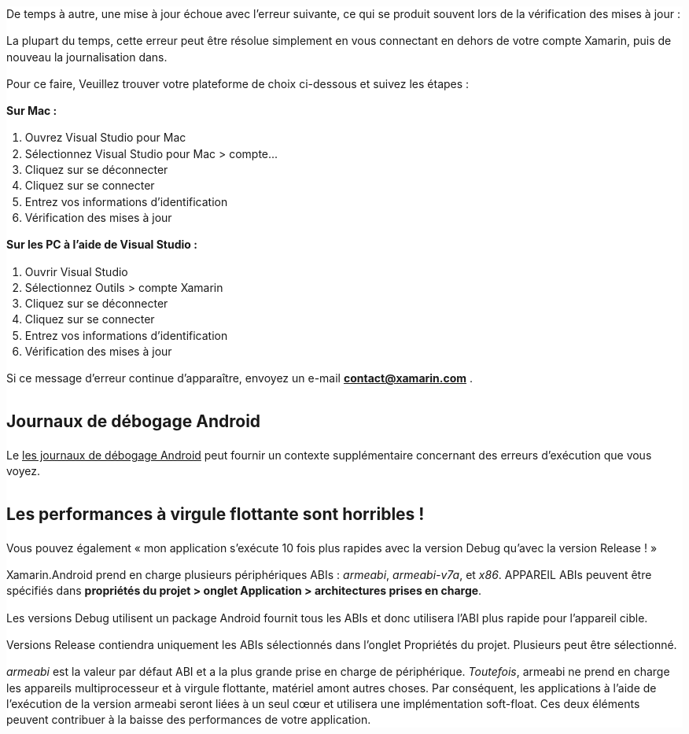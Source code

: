 De temps à autre, une mise à jour échoue avec l’erreur suivante, ce qui se produit souvent lors de la vérification des mises à jour :

La plupart du temps, cette erreur peut être résolue simplement en vous connectant en dehors de votre compte Xamarin, puis de nouveau la journalisation dans.

Pour ce faire, Veuillez trouver votre plateforme de choix ci-dessous et suivez les étapes :

**Sur Mac :**
1. Ouvrez Visual Studio pour Mac
2. Sélectionnez Visual Studio pour Mac > compte...
3. Cliquez sur se déconnecter
4. Cliquez sur se connecter
5. Entrez vos informations d’identification
6. Vérification des mises à jour

**Sur les PC à l’aide de Visual Studio :**
1. Ouvrir Visual Studio
2. Sélectionnez Outils > compte Xamarin
3. Cliquez sur se déconnecter
4. Cliquez sur se connecter
5. Entrez vos informations d’identification
6. Vérification des mises à jour

Si ce message d’erreur continue d’apparaître, envoyez un e-mail  **contact@xamarin.com** .


 <a name="Android_Debug_Logs" />


## <a name="android-debug-logs"></a>Journaux de débogage Android

Le [les journaux de débogage Android](~/android/deploy-test/debugging/android-debug-log.md) peut fournir un contexte supplémentaire concernant des erreurs d’exécution que vous voyez.

 <a name="Floating-Point_performance_is_terrible!" />


## <a name="floating-point-performance-is-terrible"></a>Les performances à virgule flottante sont horribles !

Vous pouvez également « mon application s’exécute 10 fois plus rapides avec la version Debug qu’avec la version Release ! »

Xamarin.Android prend en charge plusieurs périphériques ABIs : *armeabi*, *armeabi-v7a*, et *x86*. APPAREIL ABIs peuvent être spécifiés dans **propriétés du projet > onglet Application > architectures prises en charge**.

Les versions Debug utilisent un package Android fournit tous les ABIs et donc utilisera l’ABI plus rapide pour l’appareil cible.

Versions Release contiendra uniquement les ABIs sélectionnés dans l’onglet Propriétés du projet. Plusieurs peut être sélectionné.

*armeabi* est la valeur par défaut ABI et a la plus grande prise en charge de périphérique. *Toutefois*, armeabi ne prend en charge les appareils multiprocesseur et à virgule flottante, matériel amont autres choses. Par conséquent, les applications à l’aide de l’exécution de la version armeabi seront liées à un seul cœur et utilisera une implémentation soft-float. Ces deux éléments peuvent contribuer à la baisse des performances de votre application.
